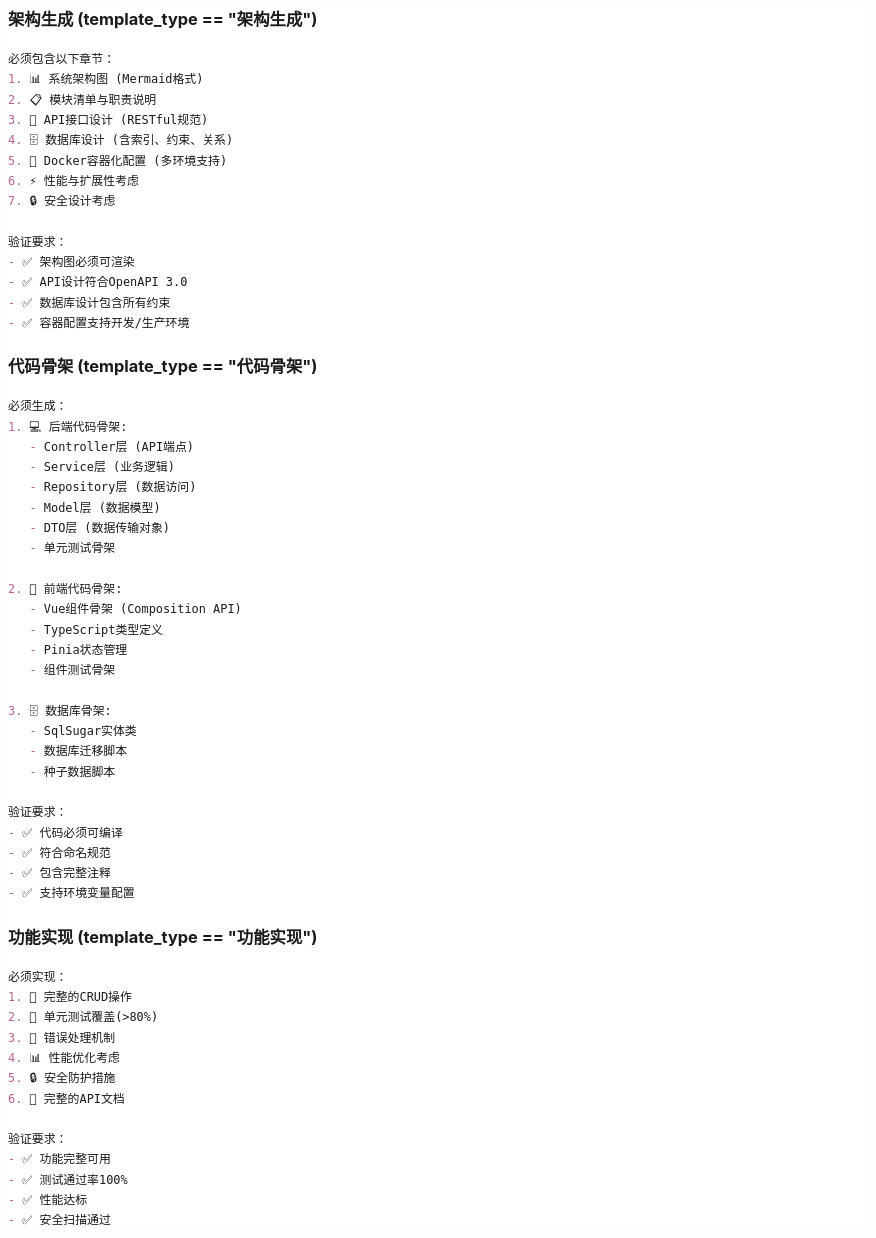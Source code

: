 ### 架构生成 (template_type == "架构生成")
```markdown
必须包含以下章节：
1. 📊 系统架构图 (Mermaid格式)
2. 📋 模块清单与职责说明
3. 🔗 API接口设计 (RESTful规范)
4. 🗄️ 数据库设计 (含索引、约束、关系)
5. 🐳 Docker容器化配置 (多环境支持)
6. ⚡ 性能与扩展性考虑
7. 🔒 安全设计考虑

验证要求：
- ✅ 架构图必须可渲染
- ✅ API设计符合OpenAPI 3.0
- ✅ 数据库设计包含所有约束
- ✅ 容器配置支持开发/生产环境
```

### 代码骨架 (template_type == "代码骨架")
```markdown
必须生成：
1. 💻 后端代码骨架:
   - Controller层 (API端点)
   - Service层 (业务逻辑)
   - Repository层 (数据访问)
   - Model层 (数据模型)
   - DTO层 (数据传输对象)
   - 单元测试骨架

2. 🎨 前端代码骨架:
   - Vue组件骨架 (Composition API)
   - TypeScript类型定义
   - Pinia状态管理
   - 组件测试骨架

3. 🗄️ 数据库骨架:
   - SqlSugar实体类
   - 数据库迁移脚本
   - 种子数据脚本

验证要求：
- ✅ 代码必须可编译
- ✅ 符合命名规范
- ✅ 包含完整注释
- ✅ 支持环境变量配置
```

### 功能实现 (template_type == "功能实现")
```markdown
必须实现：
1. 🔄 完整的CRUD操作
2. 🧪 单元测试覆盖(>80%)
3. 🎯 错误处理机制
4. 📊 性能优化考虑
5. 🔒 安全防护措施
6. 📝 完整的API文档

验证要求：
- ✅ 功能完整可用
- ✅ 测试通过率100%
- ✅ 性能达标
- ✅ 安全扫描通过
```
